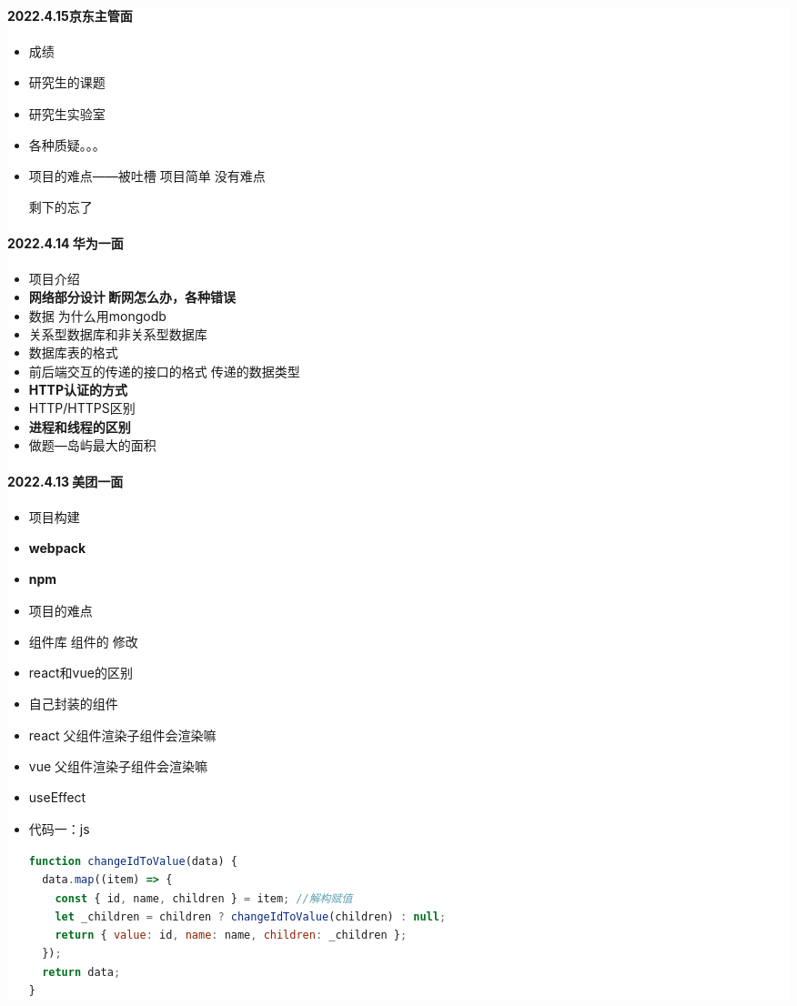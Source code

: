 #### 2022.4.15京东主管面

- 成绩

- 研究生的课题

- 研究生实验室

- 各种质疑。。。

- 项目的难点——被吐槽 项目简单 没有难点

  剩下的忘了

#### 2022.4.14 华为一面

- 项目介绍
- **网络部分设计 断网怎么办，各种错误**
- 数据 为什么用mongodb
- 关系型数据库和非关系型数据库
- 数据库表的格式
- 前后端交互的传递的接口的格式 传递的数据类型
- **HTTP认证的方式**
- HTTP/HTTPS区别
- **进程和线程的区别**
- 做题—岛屿最大的面积

#### **2022.4.13 美团一面**

- 项目构建

- **webpack**

- **npm**

- 项目的难点

- 组件库 组件的 修改

- react和vue的区别

- 自己封装的组件

- react 父组件渲染子组件会渲染嘛 

- vue 父组件渲染子组件会渲染嘛

- useEffect 

- 代码一：js

  ```js
  function changeIdToValue(data) {
    data.map((item) => {
      const { id, name, children } = item; //解构赋值
      let _children = children ? changeIdToValue(children) : null;
      return { value: id, name: name, children: _children };
    });
    return data;
  }
  ```
